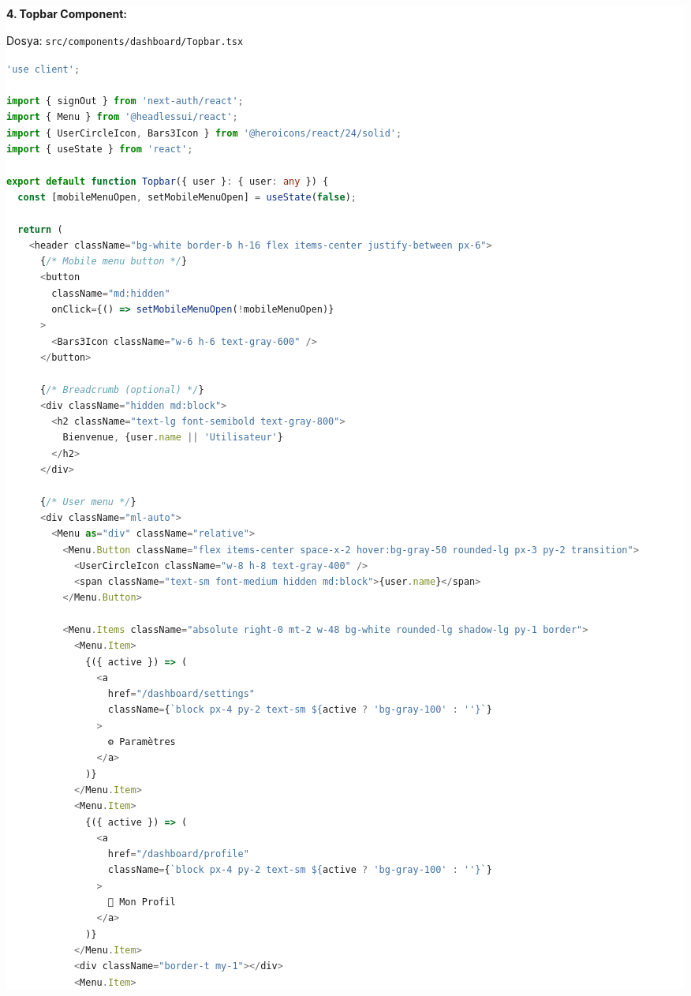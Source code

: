 **4. Topbar Component:**

Dosya: `src/components/dashboard/Topbar.tsx`

```typescript
'use client';

import { signOut } from 'next-auth/react';
import { Menu } from '@headlessui/react';
import { UserCircleIcon, Bars3Icon } from '@heroicons/react/24/solid';
import { useState } from 'react';

export default function Topbar({ user }: { user: any }) {
  const [mobileMenuOpen, setMobileMenuOpen] = useState(false);

  return (
    <header className="bg-white border-b h-16 flex items-center justify-between px-6">
      {/* Mobile menu button */}
      <button 
        className="md:hidden"
        onClick={() => setMobileMenuOpen(!mobileMenuOpen)}
      >
        <Bars3Icon className="w-6 h-6 text-gray-600" />
      </button>

      {/* Breadcrumb (optional) */}
      <div className="hidden md:block">
        <h2 className="text-lg font-semibold text-gray-800">
          Bienvenue, {user.name || 'Utilisateur'}
        </h2>
      </div>

      {/* User menu */}
      <div className="ml-auto">
        <Menu as="div" className="relative">
          <Menu.Button className="flex items-center space-x-2 hover:bg-gray-50 rounded-lg px-3 py-2 transition">
            <UserCircleIcon className="w-8 h-8 text-gray-400" />
            <span className="text-sm font-medium hidden md:block">{user.name}</span>
          </Menu.Button>

          <Menu.Items className="absolute right-0 mt-2 w-48 bg-white rounded-lg shadow-lg py-1 border">
            <Menu.Item>
              {({ active }) => (
                <a
                  href="/dashboard/settings"
                  className={`block px-4 py-2 text-sm ${active ? 'bg-gray-100' : ''}`}
                >
                  ⚙️ Paramètres
                </a>
              )}
            </Menu.Item>
            <Menu.Item>
              {({ active }) => (
                <a
                  href="/dashboard/profile"
                  className={`block px-4 py-2 text-sm ${active ? 'bg-gray-100' : ''}`}
                >
                  👤 Mon Profil
                </a>
              )}
            </Menu.Item>
            <div className="border-t my-1"></div>
            <Menu.Item>
```